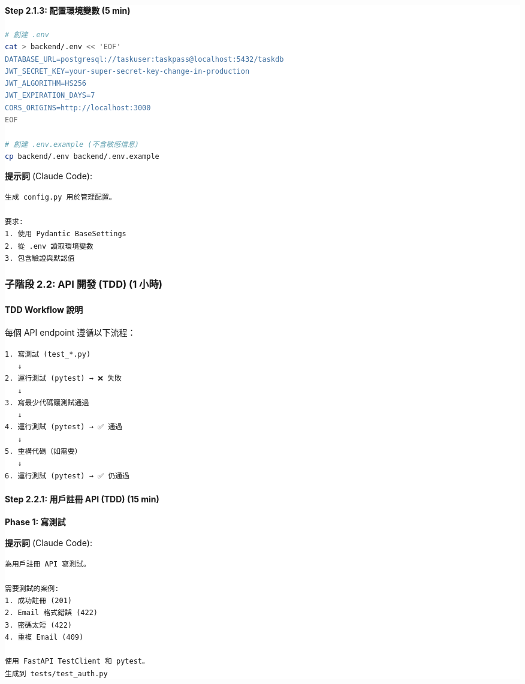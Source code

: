 #### Step 2.1.3: 配置環境變數 (5 min)

```bash
# 創建 .env
cat > backend/.env << 'EOF'
DATABASE_URL=postgresql://taskuser:taskpass@localhost:5432/taskdb
JWT_SECRET_KEY=your-super-secret-key-change-in-production
JWT_ALGORITHM=HS256
JWT_EXPIRATION_DAYS=7
CORS_ORIGINS=http://localhost:3000
EOF

# 創建 .env.example (不含敏感信息)
cp backend/.env backend/.env.example
```

**提示詞** (Claude Code):
```
生成 config.py 用於管理配置。

要求:
1. 使用 Pydantic BaseSettings
2. 從 .env 讀取環境變數
3. 包含驗證與默認值
```

### 子階段 2.2: API 開發 (TDD) (1 小時)

#### TDD Workflow 說明

每個 API endpoint 遵循以下流程：

```
1. 寫測試 (test_*.py)
   ↓
2. 運行測試 (pytest) → ❌ 失敗
   ↓
3. 寫最少代碼讓測試通過
   ↓
4. 運行測試 (pytest) → ✅ 通過
   ↓
5. 重構代碼（如需要）
   ↓
6. 運行測試 (pytest) → ✅ 仍通過
```

#### Step 2.2.1: 用戶註冊 API (TDD) (15 min)

**Phase 1: 寫測試**

**提示詞** (Claude Code):
```
為用戶註冊 API 寫測試。

需要測試的案例:
1. 成功註冊 (201)
2. Email 格式錯誤 (422)
3. 密碼太短 (422)
4. 重複 Email (409)

使用 FastAPI TestClient 和 pytest。
生成到 tests/test_auth.py
```
